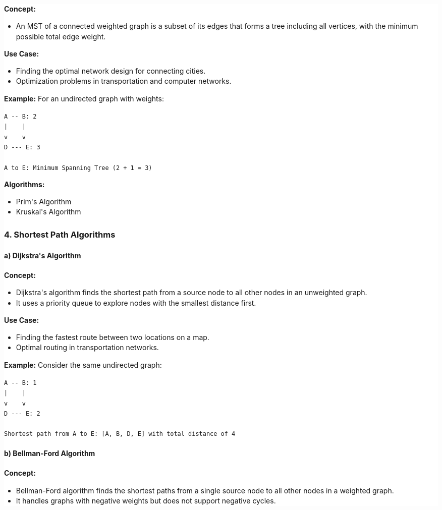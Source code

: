 **Concept:**
- An MST of a connected weighted graph is a subset of its edges that forms a tree including all vertices, with the minimum
  possible total edge weight.

**Use Case:**
- Finding the optimal network design for connecting cities.
- Optimization problems in transportation and computer networks.

**Example:**
For an undirected graph with weights:

```
A -- B: 2
|    |
v    v
D --- E: 3

A to E: Minimum Spanning Tree (2 + 1 = 3)
```

**Algorithms:**
- Prim's Algorithm
- Kruskal's Algorithm

### 4. **Shortest Path Algorithms**

#### **a) Dijkstra's Algorithm**

**Concept:**
- Dijkstra's algorithm finds the shortest path from a source node to all other nodes in an unweighted graph.
- It uses a priority queue to explore nodes with the smallest distance first.

**Use Case:**
- Finding the fastest route between two locations on a map.
- Optimal routing in transportation networks.

**Example:**
Consider the same undirected graph:

```
A -- B: 1
|    |
v    v
D --- E: 2

Shortest path from A to E: [A, B, D, E] with total distance of 4
```

#### **b) Bellman-Ford Algorithm**

**Concept:**
- Bellman-Ford algorithm finds the shortest paths from a single source node to all other nodes in a weighted graph.
- It handles graphs with negative weights but does not support negative cycles.
